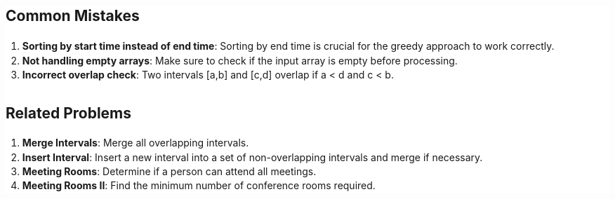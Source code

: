 ## Common Mistakes

1. **Sorting by start time instead of end time**: Sorting by end time is crucial for the greedy approach to work correctly.
2. **Not handling empty arrays**: Make sure to check if the input array is empty before processing.
3. **Incorrect overlap check**: Two intervals [a,b] and [c,d] overlap if a < d and c < b.

## Related Problems

1. **Merge Intervals**: Merge all overlapping intervals.
2. **Insert Interval**: Insert a new interval into a set of non-overlapping intervals and merge if necessary.
3. **Meeting Rooms**: Determine if a person can attend all meetings.
4. **Meeting Rooms II**: Find the minimum number of conference rooms required. 